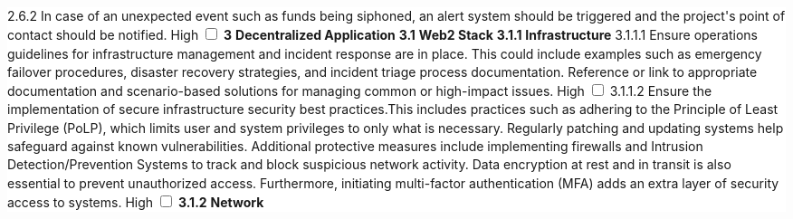 </tr>
<tr>
    <td>2.6.2</td>
    <td>In case of an unexpected event such as funds being siphoned, an alert system should be triggered and the project's point of contact should be notified.</td>
    <td>High</td>
    <td><input type="checkbox"></td>
    <td></td>
</tr>
<tr>


<tr>
    <td><strong>3</strong></td>
    <td><strong>Decentralized Application</strong></td>
    <td></td>
    <td></td>
    <td></td>
</tr>
<tr>
    <td><strong>3.1</strong></td>
    <td><strong>Web2 Stack</strong></td>
    <td></td>
    <td></td>
    <td></td>
</tr>
<tr>
    <td><strong>3.1.1</strong></td>
    <td><strong>Infrastructure</strong></td>
    <td></td>
    <td></td>
    <td></td>
</tr>
<tr>
    <td>3.1.1.1</td>
    <td>Ensure operations guidelines for infrastructure management and incident response are in place. This could include examples such as emergency failover procedures, disaster recovery strategies, and incident triage process documentation. Reference or link to appropriate documentation and scenario-based solutions for managing common or high-impact issues.</td>
    <td>High</td>
    <td><input type="checkbox"></td>
    <td></td>
</tr>
<tr>
    <td>3.1.1.2</td>
    <td>Ensure the implementation of secure infrastructure security best practices.This includes practices such as adhering to the Principle of Least Privilege (PoLP), which limits user and system privileges to only what is necessary. Regularly patching and updating systems help safeguard against known vulnerabilities. Additional protective measures include implementing firewalls and Intrusion Detection/Prevention Systems to track and block suspicious network activity. Data encryption at rest and in transit is also essential to prevent unauthorized access. Furthermore, initiating multi-factor authentication (MFA) adds an extra layer of security access to systems.</td>
    <td>High</td>
    <td><input type="checkbox"></td>
    <td></td>
</tr>
<tr>
    <td><strong>3.1.2</strong></td>
    <td><strong>Network</strong></td>
    <td></td>
    <td></td>
    <td></td>
</tr>
<tr>